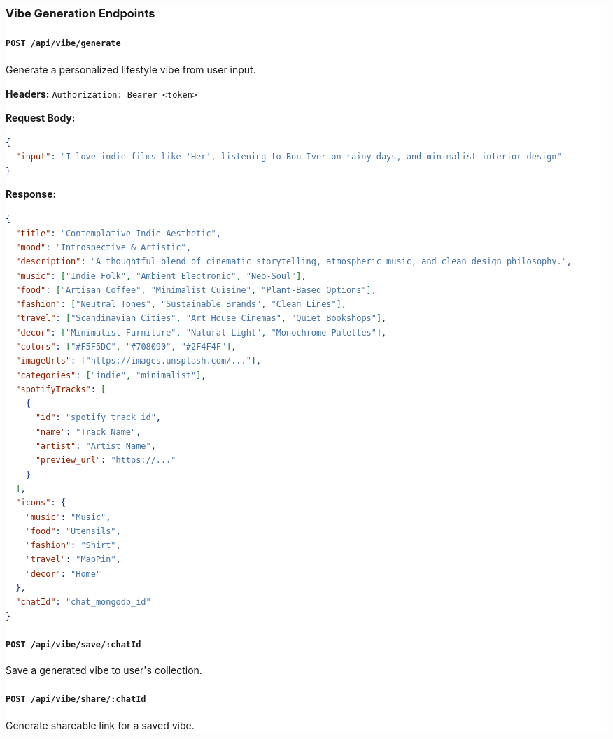 ### Vibe Generation Endpoints

#### `POST /api/vibe/generate`
Generate a personalized lifestyle vibe from user input.

**Headers:** `Authorization: Bearer <token>`

**Request Body:**
```json
{
  "input": "I love indie films like 'Her', listening to Bon Iver on rainy days, and minimalist interior design"
}
```

**Response:**
```json
{
  "title": "Contemplative Indie Aesthetic",
  "mood": "Introspective & Artistic",
  "description": "A thoughtful blend of cinematic storytelling, atmospheric music, and clean design philosophy.",
  "music": ["Indie Folk", "Ambient Electronic", "Neo-Soul"],
  "food": ["Artisan Coffee", "Minimalist Cuisine", "Plant-Based Options"],
  "fashion": ["Neutral Tones", "Sustainable Brands", "Clean Lines"],
  "travel": ["Scandinavian Cities", "Art House Cinemas", "Quiet Bookshops"],
  "decor": ["Minimalist Furniture", "Natural Light", "Monochrome Palettes"],
  "colors": ["#F5F5DC", "#708090", "#2F4F4F"],
  "imageUrls": ["https://images.unsplash.com/..."],
  "categories": ["indie", "minimalist"],
  "spotifyTracks": [
    {
      "id": "spotify_track_id",
      "name": "Track Name",
      "artist": "Artist Name",
      "preview_url": "https://..."
    }
  ],
  "icons": {
    "music": "Music",
    "food": "Utensils",
    "fashion": "Shirt",
    "travel": "MapPin",
    "decor": "Home"
  },
  "chatId": "chat_mongodb_id"
}
```

#### `POST /api/vibe/save/:chatId`
Save a generated vibe to user's collection.

#### `POST /api/vibe/share/:chatId`
Generate shareable link for a saved vibe.
